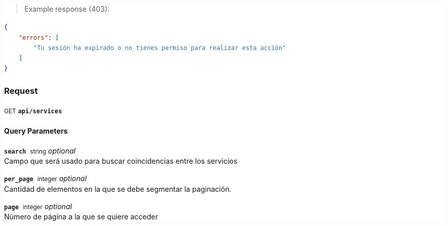 
> Example response (403):

```json
{
    "errors": [
        "Tu sesión ha expirado o no tienes permiso para realizar esta acción"
    ]
}
```
<div id="execution-results-GETapi-services" hidden>
    <blockquote>Received response<span id="execution-response-status-GETapi-services"></span>:</blockquote>
    <pre class="json"><code id="execution-response-content-GETapi-services"></code></pre>
</div>
<div id="execution-error-GETapi-services" hidden>
    <blockquote>Request failed with error:</blockquote>
    <pre><code id="execution-error-message-GETapi-services"></code></pre>
</div>
<form id="form-GETapi-services" data-method="GET" data-path="api/services" data-authed="1" data-hasfiles="0" data-headers='{"Authorization":"Bearer {YOUR_AUTH_KEY}","Content-Type":"application\/json","Accept":"application\/json"}' onsubmit="event.preventDefault(); executeTryOut('GETapi-services', this);">
<h3>
    Request&nbsp;&nbsp;&nbsp;
    </h3>
<p>
<small class="badge badge-green">GET</small>
 <b><code>api/services</code></b>
</p>
<p>
<label id="auth-GETapi-services" hidden>Authorization header: <b><code>Bearer </code></b><input type="text" name="Authorization" data-prefix="Bearer " data-endpoint="GETapi-services" data-component="header"></label>
</p>
<h4 class="fancy-heading-panel"><b>Query Parameters</b></h4>
<p>
<b><code>search</code></b>&nbsp;&nbsp;<small>string</small>     <i>optional</i> &nbsp;
<input type="text" name="search" data-endpoint="GETapi-services" data-component="query"  hidden>
<br>
Campo que será usado para buscar coincidencias entre los servicios
</p>
<p>
<b><code>per_page</code></b>&nbsp;&nbsp;<small>integer</small>     <i>optional</i> &nbsp;
<input type="number" name="per_page" data-endpoint="GETapi-services" data-component="query"  hidden>
<br>
Cantidad de elementos en la que se debe segmentar la paginación.
</p>
<p>
<b><code>page</code></b>&nbsp;&nbsp;<small>integer</small>     <i>optional</i> &nbsp;
<input type="number" name="page" data-endpoint="GETapi-services" data-component="query"  hidden>
<br>
Número de página a la que se quiere acceder
</p>
</form>
